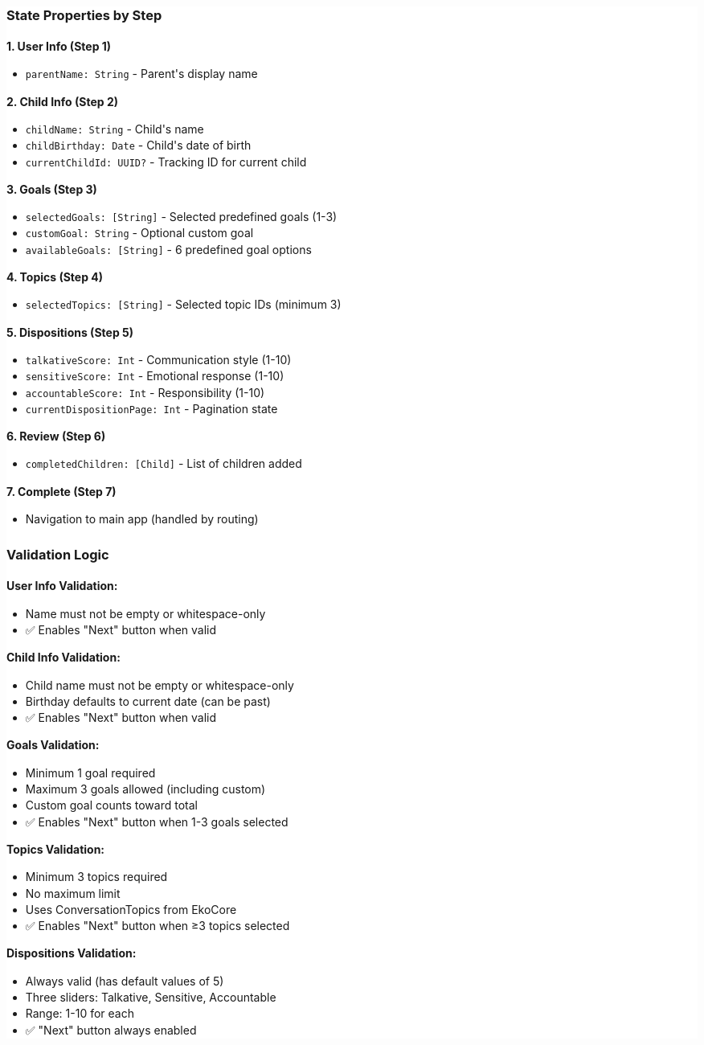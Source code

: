 ### State Properties by Step

**1. User Info (Step 1)**
- `parentName: String` - Parent's display name

**2. Child Info (Step 2)**
- `childName: String` - Child's name
- `childBirthday: Date` - Child's date of birth
- `currentChildId: UUID?` - Tracking ID for current child

**3. Goals (Step 3)**
- `selectedGoals: [String]` - Selected predefined goals (1-3)
- `customGoal: String` - Optional custom goal
- `availableGoals: [String]` - 6 predefined goal options

**4. Topics (Step 4)**
- `selectedTopics: [String]` - Selected topic IDs (minimum 3)

**5. Dispositions (Step 5)**
- `talkativeScore: Int` - Communication style (1-10)
- `sensitiveScore: Int` - Emotional response (1-10)
- `accountableScore: Int` - Responsibility (1-10)
- `currentDispositionPage: Int` - Pagination state

**6. Review (Step 6)**
- `completedChildren: [Child]` - List of children added

**7. Complete (Step 7)**
- Navigation to main app (handled by routing)

### Validation Logic

**User Info Validation:**
- Name must not be empty or whitespace-only
- ✅ Enables "Next" button when valid

**Child Info Validation:**
- Child name must not be empty or whitespace-only
- Birthday defaults to current date (can be past)
- ✅ Enables "Next" button when valid

**Goals Validation:**
- Minimum 1 goal required
- Maximum 3 goals allowed (including custom)
- Custom goal counts toward total
- ✅ Enables "Next" button when 1-3 goals selected

**Topics Validation:**
- Minimum 3 topics required
- No maximum limit
- Uses ConversationTopics from EkoCore
- ✅ Enables "Next" button when ≥3 topics selected

**Dispositions Validation:**
- Always valid (has default values of 5)
- Three sliders: Talkative, Sensitive, Accountable
- Range: 1-10 for each
- ✅ "Next" button always enabled
